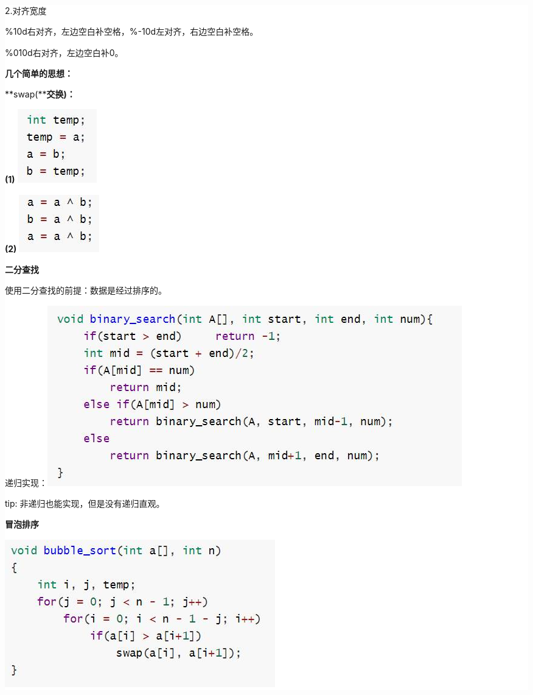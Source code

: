 2.对齐宽度

%10d右对齐，左边空白补空格，%-10d左对齐，右边空白补空格。

%010d右对齐，左边空白补0。

 

**几个简单的思想：**

**swap(****交换)：**

**(1)**  ![img](README.assets/clip_image002.jpg)

**(2)**  ![img](README.assets/clip_image004.jpg)

**二分查找**

使用二分查找的前提：数据是经过排序的。

递归实现：![img](README.assets/clip_image006.jpg)

tip: 非递归也能实现，但是没有递归直观。

 

**冒泡排序**

![img](README.assets/clip_image008.jpg)
